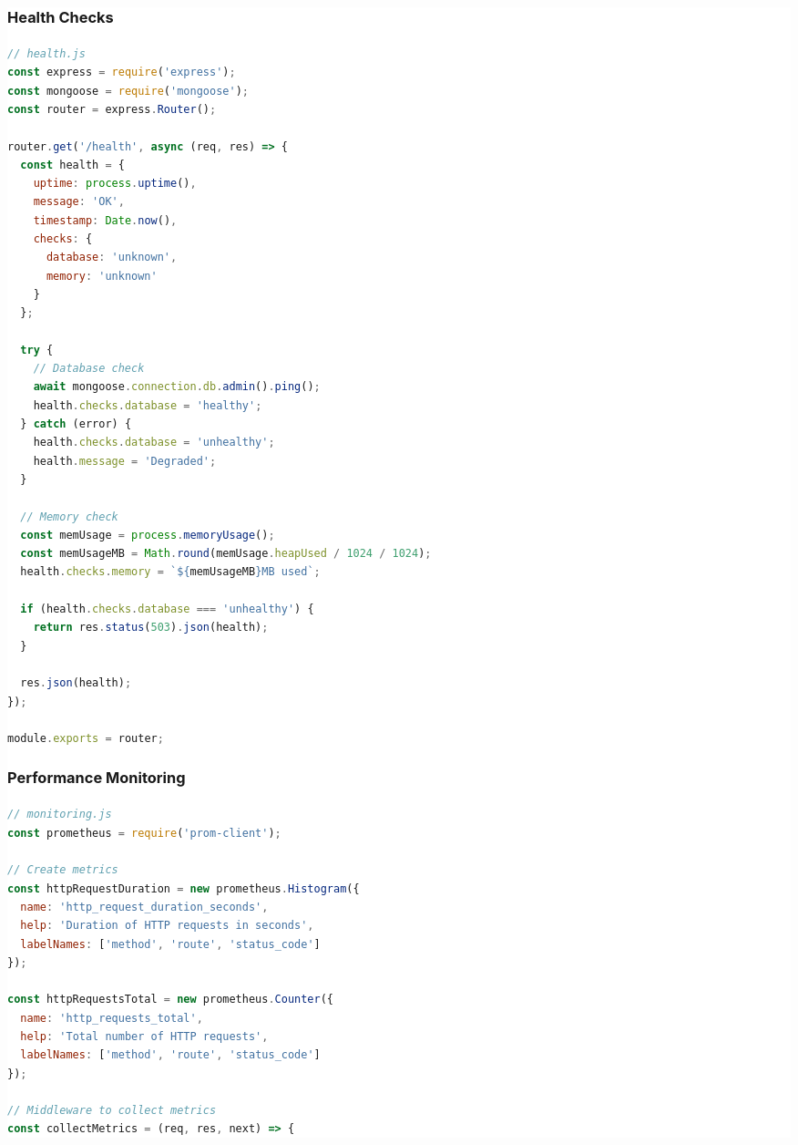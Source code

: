 ### Health Checks

```javascript
// health.js
const express = require('express');
const mongoose = require('mongoose');
const router = express.Router();

router.get('/health', async (req, res) => {
  const health = {
    uptime: process.uptime(),
    message: 'OK',
    timestamp: Date.now(),
    checks: {
      database: 'unknown',
      memory: 'unknown'
    }
  };

  try {
    // Database check
    await mongoose.connection.db.admin().ping();
    health.checks.database = 'healthy';
  } catch (error) {
    health.checks.database = 'unhealthy';
    health.message = 'Degraded';
  }

  // Memory check
  const memUsage = process.memoryUsage();
  const memUsageMB = Math.round(memUsage.heapUsed / 1024 / 1024);
  health.checks.memory = `${memUsageMB}MB used`;

  if (health.checks.database === 'unhealthy') {
    return res.status(503).json(health);
  }

  res.json(health);
});

module.exports = router;
```

### Performance Monitoring

```javascript
// monitoring.js
const prometheus = require('prom-client');

// Create metrics
const httpRequestDuration = new prometheus.Histogram({
  name: 'http_request_duration_seconds',
  help: 'Duration of HTTP requests in seconds',
  labelNames: ['method', 'route', 'status_code']
});

const httpRequestsTotal = new prometheus.Counter({
  name: 'http_requests_total',
  help: 'Total number of HTTP requests',
  labelNames: ['method', 'route', 'status_code']
});

// Middleware to collect metrics
const collectMetrics = (req, res, next) => {
```